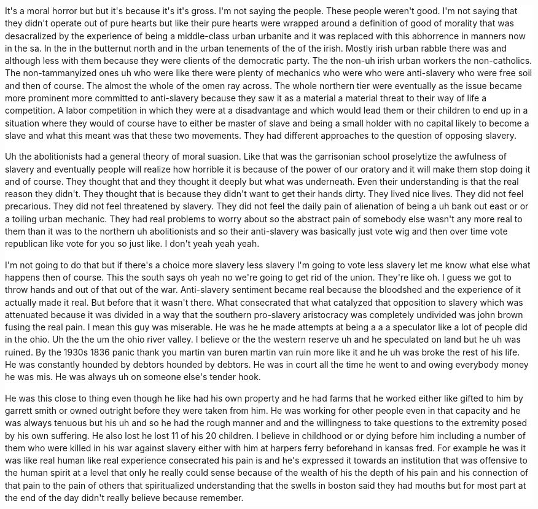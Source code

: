 It's a moral horror but but it's because it's it's gross. I'm not saying the people. These people weren't good. I'm not saying that they didn't operate out of pure hearts but like their pure hearts were wrapped around a definition of good of morality that was desacralized by the experience of being a middle-class urban urbanite and it was replaced with this abhorrence in manners now in the sa. In the in the butternut north and in the urban tenements of the of the irish. Mostly irish urban rabble there was and although less with them because they were clients of the democratic party. The the non-uh irish urban workers the non-catholics. The non-tammanyized ones uh who were like there were plenty of mechanics who were who were anti-slavery who were free soil and then of course. The almost the whole of the omen ray across. The whole northern tier were eventually as the issue became more prominent more committed to anti-slavery because they saw it as a material a material threat to their way of life a competition. A labor competition in which they were at a disadvantage and which would lead them or their children to end up in a situation where they would of course have to either be master of slave and being a small holder with no capital likely to become a  slave and what this meant was that these two movements. They had different approaches to the question of opposing slavery.


Uh the abolitionists had a general theory of moral suasion. Like that was the garrisonian school proselytize the awfulness of slavery and eventually people will realize how horrible it is because of the power of our oratory and it will make them stop doing it and of course. They thought that and they thought it deeply but what was underneath. Even their understanding is that the real reason they didn't. They thought that is because they didn't want to get their hands dirty. They lived nice lives. They did not feel precarious. They did not feel threatened by slavery. They did not feel the daily pain of alienation of being a  uh bank out east or or a toiling urban mechanic. They had real problems to worry about so the abstract pain of somebody else wasn't any more real to them than it was to the northern uh abolitionists and so their anti-slavery was basically just vote wig and then over time vote republican like vote for you so just like. I don't yeah yeah yeah.

I'm not going to do that but if there's a choice more slavery less slavery I'm going to vote less slavery let me know what else what happens then of course. This the south says oh yeah no we're going to get rid of the union. They're like oh. I guess we got to throw hands and out of that out of the war. Anti-slavery sentiment became real because the bloodshed and the experience of it actually made it real. But before that it wasn't there. What consecrated that  what catalyzed that opposition to slavery which was attenuated because it was divided in a way that the southern pro-slavery aristocracy was completely undivided was john brown fusing the real pain. I mean this guy was miserable. He was he he made attempts at being a a a speculator like a lot of people did in the ohio. Uh the the um the ohio river valley. I believe or the the western reserve uh and he speculated on land but he uh was ruined. By the 1930s 1836 panic thank you martin van buren martin van ruin more like it and he uh was broke the rest of his life. He was constantly hounded by debtors hounded by debtors. He was in court all the time he went to  and owing everybody money he was mis. He was always uh on someone else's tender hook.

He was this close to thing even though he like had his own property and he had farms that he worked either like gifted to him by garrett smith or owned outright before they were taken from him. He was working for other people even in that capacity and he was always tenuous but his uh and so he had the rough manner and and the willingness to take questions to the extremity posed by his own suffering. He also lost he lost 11 of his 20 children. I believe in childhood or or dying before him including a number of them who were killed in his war against slavery either with him at harpers ferry beforehand in kansas fred. For example he was it was like real human like real experience consecrated his pain is and he's expressed it towards an institution that was offensive to the human spirit at a level that only he really could sense because of the wealth of his the depth of his pain and his connection of that pain to the pain of others that spiritualized understanding that the swells in boston said they had mouths but for most part at the end of the day didn't really believe because remember.
